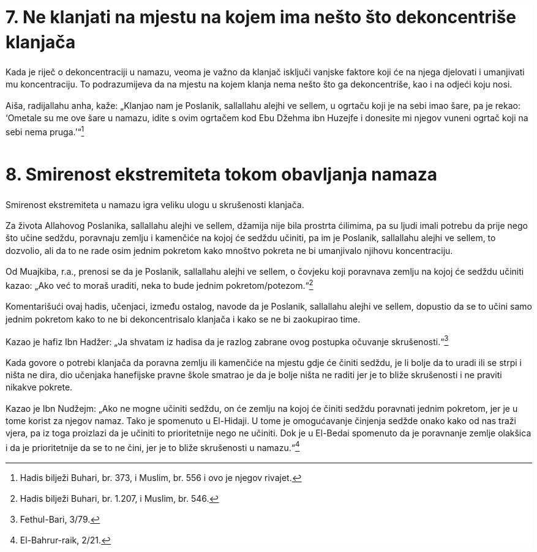 # 7. Ne klanjati na mjestu na kojem ima nešto što dekoncentriše klanjača  

Kada je riječ o dekoncentraciji u namazu, veoma je važno
da klanjač isključi vanjske faktore koji će na njega djelovati i
umanjivati mu koncentraciju. To podrazumijeva da na mjestu
na kojem klanja nema nešto što ga dekoncentriše, kao i na
odjeći koju nosi.  

Aiša, radijallahu anha, kaže: „Klanjao nam je Poslanik, sallallahu
alejhi ve sellem, u ogrtaču koji je na sebi imao šare,
pa je rekao: ‘Ometale su me ove šare u namazu, idite s ovim
ogrtačem kod Ebu Džehma ibn Huzejfe i donesite mi njegov
vuneni ogrtač koji na sebi nema pruga.’“[^35]  

# 8. Smirenost ekstremiteta tokom obavljanja namaza  

Smirenost ekstremiteta u namazu igra veliku ulogu u skrušenosti
klanjača.  

Za života Allahovog Poslanika, sallallahu alejhi ve sellem,
džamija nije bila prostrta ćilimima, pa su ljudi imali potrebu
da prije nego što učine sedždu, poravnaju zemlju i kamenčiće
na kojoj će sedždu učiniti, pa im je Poslanik, sallallahu alejhi
ve sellem, to dozvolio, ali da to ne rade osim jednim pokretom
kako mnoštvo pokreta ne bi umanjivalo njihovu koncentraciju.  

Od Muajkiba, r.a., prenosi se da je Poslanik, sallallahu alejhi
ve sellem, o čovjeku koji poravnava zemlju na kojoj će sedždu
učiniti kazao: „Ako već to moraš uraditi, neka to bude jednim
pokretom/potezom.“[^36]  

Komentarišući ovaj hadis, učenjaci, između ostalog, navode
da je Poslanik, sallallahu alejhi ve sellem, dopustio da se to
učini samo jednim pokretom kako to ne bi dekoncentrisalo
klanjača i kako se ne bi zaokupirao time.  

Kazao je hafiz Ibn Hadžer: „Ja shvatam iz hadisa da je razlog
zabrane ovog postupka očuvanje skrušenosti.“[^37]  

Kada govore o potrebi klanjača da poravna zemlju ili kamenčiće
na mjestu gdje će činiti sedždu, je li bolje da to uradi ili se strpi
i ništa ne dira, dio učenjaka hanefijske pravne škole smatrao je
da je bolje ništa ne raditi jer je to bliže skrušenosti i ne praviti
nikakve pokrete.  

Kazao je Ibn Nudžejm: „Ako ne mogne učiniti sedždu, on će
zemlju na kojoj će činiti sedždu poravnati jednim pokretom,
jer je u tome korist za njegov namaz. Tako je spomenuto u
El-Hidaji. U tome je omogućavanje činjenja sedžde onako
kako od nas traži vjera, pa iz toga proizlazi da je učiniti to prioritetnije
nego ne učiniti. Dok je u El-Bedai spomenuto da je
poravnanje zemlje olakšica i da je prioritetnije da se to ne čini,
jer je to bliže skrušenosti u namazu.“[^38]  


[^1]: Nije mi poznato da na bosanskom jeziku postoji detaljnija i potpunija knjiga koja govori o
[^2]: Kaf, 6–11.
[^3]: Ez-Zarijat, 20–23.
[^4]: Alu Imran, 190–191.
[^5]: El-Ahkaf, 33.
[^6]: Er-Rad, 3.
[^7]: En-Nahl, 10–19.
[^8]: Er-Rum, 19–27.
[^9]: Es-salatu ve ahkamu tarikiha, str. 140.
[^10]: Hadis bilježi Ebu Davud, br. 862; šejh Albani ga je ocijenio hasenom/dobrim. Pogledati:
[^11]: Mealimus-sunen, 1/212.
[^12]: Hadis bilježi Buhari, br. 793, i Muslim, br. 397.
[^13]: Hadis bilježi Ibn Huzejme, br. 474. Šejh Albani ocijenio ga je dobrim/hasenom. Pogledati:
[^14]: Hadis bilježi Muslim, br. 244.
[^15]: Hadis bilježi Muslim, br. 234.
[^16]: Muttefekun alejhi: Buhari, br. 584, i Muslim, br. 564.
[^17]: Hadis bilježi Muslim, br. 564.
[^18]: Hadis bilježi Muslim, br. 567.
[^19]: El-Earaf, 31.
[^20]: Hadis bilježi Ebu Davud, br. 5.059, od Enesa b. Malika, radijallahu anhu; šejh Albani ocijenio
[^21]: Muttefekun alejhi: Buhari, br. 908, i Muslim, br. 602.
[^22]: Muttefekun alejhi: Buhari, br. 615, i Muslim, br. 437.
[^23]: Hadis bilježi Muslim, br. 713
[^24]: Hadis bilježi Muslim, br. 714.
[^25]: Muttefekun alejhi: Buhari, br. 443, i Muslim, br. 715.
[^26]: Hadis bilježi Muslim, br. 384.
[^27]: Hadis bilježi Ebu Davud, br. 521, od Enesa b. Malika, radijallahu anhu; šejh Albani ga je
[^28]: Hadis bilježi Muslim, br. 440.
[^29]: Muttefekun alejhi: Buhari, br. 615, i Muslim, br. 437.
[^30]: Hadis bilježi Ebu Davud, br. 667, s lancem prenosilaca koji odgovara kriterijima imama
[^31]: Hadis bilježi Ebu Davud, br. 666, s vjerodostojnim lancem prenosilaca. Šejh Albani ga je
[^32]: Muttefekun alejhi: Buhari, br. 723, i Muslim, br. 433.
[^33]: Hadis bilježi Buhari, br. 751.
[^34]: Hadis bilježi Muslim, br. 2.203.
[^35]: Hadis bilježi Buhari, br. 373, i Muslim, br. 556 i ovo je njegov rivajet.
[^36]: Hadis bilježi Buhari, br. 1.207, i Muslim, br. 546.
[^37]: Fethul-Bari, 3/79.
[^38]: El-Bahrur-raik, 2/21.
[^39]: Hadis bilježi Buhari, br. 793, i Muslim, br. 397.
[^40]: Hadis bilježi Muslim, br. 560.
[^41]: El-Binaje šerhul-Hidaje, 2/446.
[^42]: Ovu predaju bilježi Buhari, muallekan, poglavlje: „Kada se postavi hrana i prouči ikamet za
[^43]: Muttefekun alejhi. Buhari, br. 671, Muslim, br. 557.
[^44]: Eš-šerh El-Mumti’, 3/237–239.
[^45]: Hadis bilježi Buhari, br. 5.464.
[^46]: Hadis bilježi Ebu Davud, br. 862; šejh Albani ocijenio ga je hasenom/dobrim. Pogledati:
[^47]: El-Kavlu el-mubin, str. 77.
[^48]: Hadis bilježi Buhari, br. 6.223.
[^49]: Hadis bilježi Muslim, br. 2.995.
[^50]: Muttefekun alejhi: Buhari, br. 584, i Muslim, br. 564.
[^51]: Medžmu’ fetava Ibn Baz, 12/82.
[^52]: Hadis bilježi Ahmed, br. 16.090; Ebu Davud, br. 695. Šejh Albani ga je ocijenio vjerodostojnim.
[^53]: Mirkatul-Mefatih, 2/646.
[^54]: Hadis bilježi Muslim, br. 772.
[^55]: Muttefekun alejhi: Buhari, br. 769, i Muslim, br. 464.
[^56]: Hadis bilježi Ebu Davud, 1.471, s dobrim lancem prenosilaca. Šejh Albani ovaj hadis je
[^57]: Hadis bilježi Ebu Davud, br. 1.468; šejh Albani ga je ocijenio vjerodostojnim. Pogledati:
[^58]: Šerh Nevevi ala Muslim, 6/80.
[^59]: Eš-Šerh El-Mumtia’, 2/56.
[^60]: Hadis bilježi Ibn Madže, br. 4.171; šejh Albani ga je ocijenio dobrim/hasenom. Pogledati:
[^61]: Hadis bilježi Ed-Dejlemi u Musned El-Firdevsu, 1/1/51; šejh Albani ga je ocijenio hasenom/
[^62]: Hadis bilježi Ebu Davud, 1/211, br. 796; šejh Albani ga je ocijenio dobrim/hasenom. Pogledati:
[^63]: Hadis bilježi Ahmed, 24/280, br. 15.522.; Nesai u Es-Sunnen El-Kubra, 1/316, br. 616; šejh
[^64]: Hadis bilježi Muslim, br. 482.
[^65]: Hadis bilježi Muslim, br. 479.
[^66]: Hadis bilježi Tirmizi, br. 413. Šejh Albani ovaj hadis je ocjenio vjerodostojnim. Pogledat:
[^67]: Hadis bilježi Ebu Davud, br. 1332. Šejh Albani ocjenio je ovaj hadis vjerodostojnim. Pogledat:
[^68]: Muttefekun alejhi: Buhari, br. 608, i Muslim, br. 389.
[^69]: El-E’araf, 20–22.
